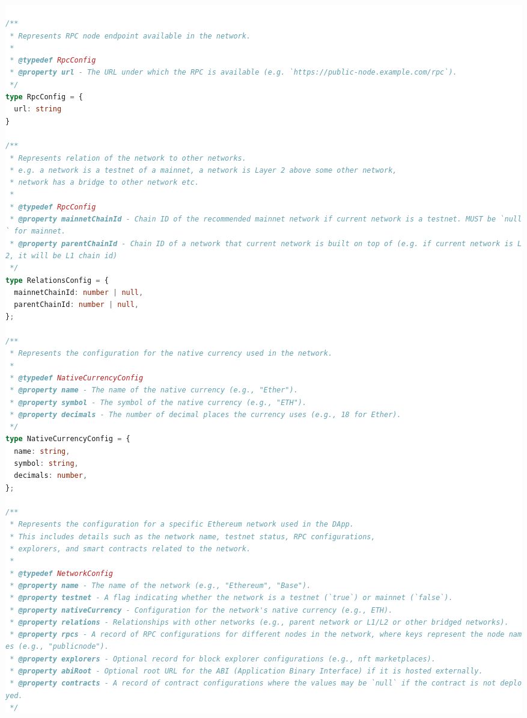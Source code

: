 ```typescript

/**
 * Represents RPC node endpoint available in the network.
 *
 * @typedef RpcConfig
 * @property url - The URL under which the RPC is available (e.g. `https://public-node.example.com/rpc`).
 */
type RpcConfig = {
  url: string
}

/**
 * Represents relation of the network to other networks.
 * e.g. a network is a testnet of a mainnet, a network is Layer 2 above some other network,
 * network has a bridge to other network etc.
 *
 * @typedef RpcConfig
 * @property mainnetChainId - Chain ID of the recommended mainnet network if current network is a testnet. MUST be `null` for mainnet.
 * @property parentChainId - Chain ID of a network that current network is built on top of (e.g. if current network is L2, it will be L1 chain id)
 */
type RelationsConfig = {
  mainnetChainId: number | null,
  parentChainId: number | null,
};

/**
 * Represents the configuration for the native currency used in the network.
 * 
 * @typedef NativeCurrencyConfig
 * @property name - The name of the native currency (e.g., "Ether").
 * @property symbol - The symbol of the native currency (e.g., "ETH").
 * @property decimals - The number of decimal places the currency uses (e.g., 18 for Ether).
 */
type NativeCurrencyConfig = {
  name: string,
  symbol: string,
  decimals: number,
};

/**
 * Represents the configuration for a specific Ethereum network used in the DApp.
 * This includes details such as the network name, testnet status, RPC configurations,
 * explorers, and smart contracts related to the network.
 * 
 * @typedef NetworkConfig
 * @property name - The name of the network (e.g., "Ethereum", "Base").
 * @property testnet - A flag indicating whether the network is a testnet (`true`) or mainnet (`false`).
 * @property nativeCurrency - Configuration for the network's native currency (e.g., ETH).
 * @property relations - Relationships with other networks (e.g., parent network or L1/L2 or other bridged networks).
 * @property rpcs - A record of RPC configurations for different nodes in the network, where keys represent the node names (e.g., "publicnode").
 * @property explorers - Optional record for block explorer configurations (e.g., nft marketplaces).
 * @property abiRoot - Optional root URL for the ABI (Application Binary Interface) if it is hosted externally.
 * @property contracts - A record of contract configurations where the values may be `null` if the contract is not deployed.
 */
```